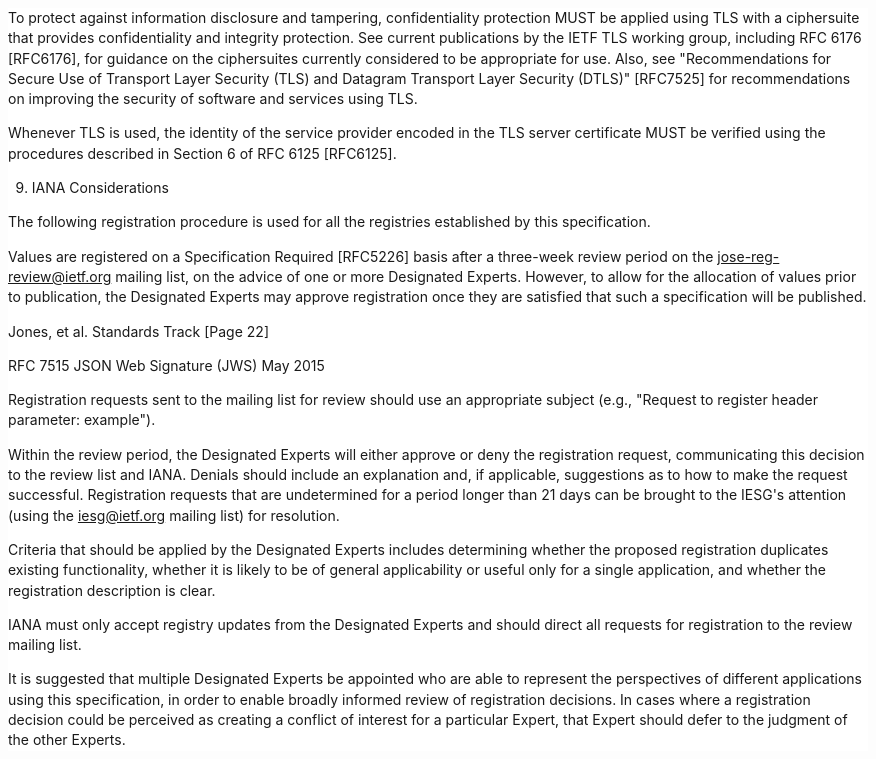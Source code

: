 To protect against information disclosure and tampering,
confidentiality protection MUST be applied using TLS with a
ciphersuite that provides confidentiality and integrity protection.
See current publications by the IETF TLS working group, including RFC
6176 [RFC6176], for guidance on the ciphersuites currently considered
to be appropriate for use. Also, see "Recommendations for Secure Use
of Transport Layer Security (TLS) and Datagram Transport Layer
Security (DTLS)" [RFC7525] for recommendations on improving the
security of software and services using TLS.

Whenever TLS is used, the identity of the service provider encoded in
the TLS server certificate MUST be verified using the procedures
described in Section 6 of RFC 6125 [RFC6125].

9.  IANA Considerations

The following registration procedure is used for all the registries
established by this specification.

Values are registered on a Specification Required [RFC5226] basis
after a three-week review period on the jose-reg-review@ietf.org
mailing list, on the advice of one or more Designated Experts.
However, to allow for the allocation of values prior to publication,
the Designated Experts may approve registration once they are
satisfied that such a specification will be published.

Jones, et al. Standards Track [Page 22]

RFC 7515 JSON Web Signature (JWS) May 2015

Registration requests sent to the mailing list for review should use
an appropriate subject (e.g., "Request to register header parameter:
example").

Within the review period, the Designated Experts will either approve
or deny the registration request, communicating this decision to the
review list and IANA. Denials should include an explanation and, if
applicable, suggestions as to how to make the request successful.
Registration requests that are undetermined for a period longer than
21 days can be brought to the IESG's attention (using the
iesg@ietf.org mailing list) for resolution.

Criteria that should be applied by the Designated Experts includes
determining whether the proposed registration duplicates existing
functionality, whether it is likely to be of general applicability or
useful only for a single application, and whether the registration
description is clear.

IANA must only accept registry updates from the Designated Experts
and should direct all requests for registration to the review mailing
list.

It is suggested that multiple Designated Experts be appointed who are
able to represent the perspectives of different applications using
this specification, in order to enable broadly informed review of
registration decisions. In cases where a registration decision could
be perceived as creating a conflict of interest for a particular
Expert, that Expert should defer to the judgment of the other
Experts.
